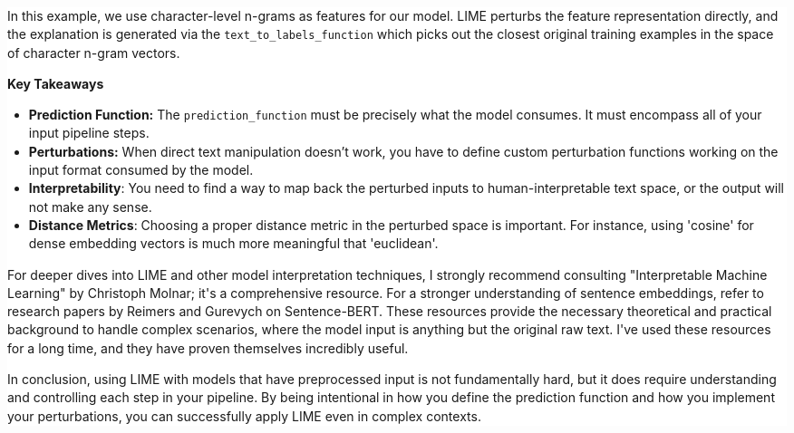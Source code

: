 In this example, we use character-level n-grams as features for our model. LIME perturbs the feature representation directly, and the explanation is generated via the `text_to_labels_function` which picks out the closest original training examples in the space of character n-gram vectors.

**Key Takeaways**

*   **Prediction Function:** The `prediction_function` must be precisely what the model consumes. It must encompass all of your input pipeline steps.
*   **Perturbations:** When direct text manipulation doesn’t work, you have to define custom perturbation functions working on the input format consumed by the model.
*   **Interpretability**: You need to find a way to map back the perturbed inputs to human-interpretable text space, or the output will not make any sense.
*  **Distance Metrics**: Choosing a proper distance metric in the perturbed space is important. For instance, using 'cosine' for dense embedding vectors is much more meaningful that 'euclidean'.

For deeper dives into LIME and other model interpretation techniques, I strongly recommend consulting "Interpretable Machine Learning" by Christoph Molnar; it's a comprehensive resource. For a stronger understanding of sentence embeddings, refer to research papers by Reimers and Gurevych on Sentence-BERT. These resources provide the necessary theoretical and practical background to handle complex scenarios, where the model input is anything but the original raw text. I've used these resources for a long time, and they have proven themselves incredibly useful.

In conclusion, using LIME with models that have preprocessed input is not fundamentally hard, but it does require understanding and controlling each step in your pipeline. By being intentional in how you define the prediction function and how you implement your perturbations, you can successfully apply LIME even in complex contexts.
